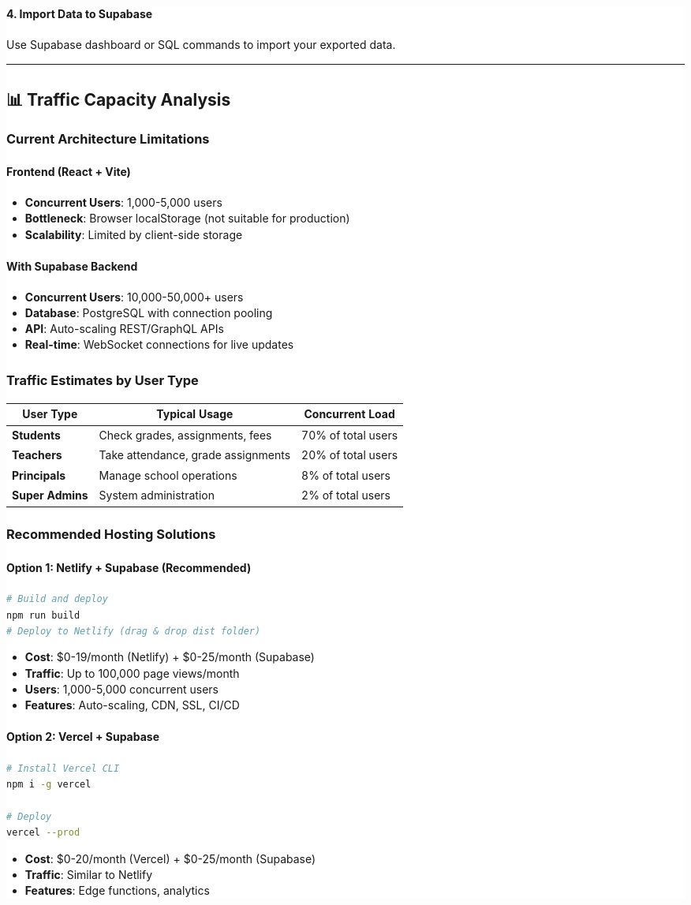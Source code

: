 #### 4. **Import Data to Supabase**
Use Supabase dashboard or SQL commands to import your exported data.

---

## 📊 Traffic Capacity Analysis

### Current Architecture Limitations

#### **Frontend (React + Vite)**
- **Concurrent Users**: 1,000-5,000 users
- **Bottleneck**: Browser localStorage (not suitable for production)
- **Scalability**: Limited by client-side storage

#### **With Supabase Backend**
- **Concurrent Users**: 10,000-50,000+ users
- **Database**: PostgreSQL with connection pooling
- **API**: Auto-scaling REST/GraphQL APIs
- **Real-time**: WebSocket connections for live updates

### Traffic Estimates by User Type

| User Type | Typical Usage | Concurrent Load |
|-----------|---------------|-----------------|
| **Students** | Check grades, assignments, fees | 70% of total users |
| **Teachers** | Take attendance, grade assignments | 20% of total users |
| **Principals** | Manage school operations | 8% of total users |
| **Super Admins** | System administration | 2% of total users |

### Recommended Hosting Solutions

#### **Option 1: Netlify + Supabase (Recommended)**
```bash
# Build and deploy
npm run build
# Deploy to Netlify (drag & drop dist folder)
```
- **Cost**: $0-19/month (Netlify) + $0-25/month (Supabase)
- **Traffic**: Up to 100,000 page views/month
- **Users**: 1,000-5,000 concurrent users
- **Features**: Auto-scaling, CDN, SSL, CI/CD

#### **Option 2: Vercel + Supabase**
```bash
# Install Vercel CLI
npm i -g vercel

# Deploy
vercel --prod
```
- **Cost**: $0-20/month (Vercel) + $0-25/month (Supabase)
- **Traffic**: Similar to Netlify
- **Features**: Edge functions, analytics
